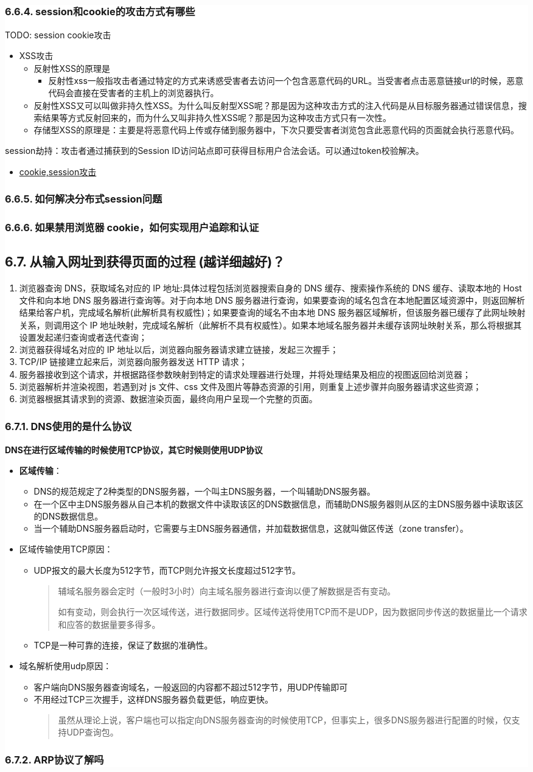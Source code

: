 ### 6.6.4. session和cookie的攻击方式有哪些

TODO: session cookie攻击

- XSS攻击
  - 反射性XSS的原理是
    - 反射性xss一般指攻击者通过特定的方式来诱惑受害者去访问一个包含恶意代码的URL。当受害者点击恶意链接url的时候，恶意代码会直接在受害者的主机上的浏览器执行。
  - 反射性XSS又可以叫做非持久性XSS。为什么叫反射型XSS呢？那是因为这种攻击方式的注入代码是从目标服务器通过错误信息，搜索结果等方式反射回来的，而为什么又叫非持久性XSS呢？那是因为这种攻击方式只有一次性。
  - 存储型XSS的原理是：主要是将恶意代码上传或存储到服务器中，下次只要受害者浏览包含此恶意代码的页面就会执行恶意代码。

session劫持：攻击者通过捕获到的Session ID访问站点即可获得目标用户合法会话。可以通过token校验解决。

- [cookie,session攻击](../safety/cookie_session.md)

### 6.6.5. 如何解决分布式session问题

### 6.6.6. 如果禁用浏览器 cookie，如何实现用户追踪和认证

## 6.7. 从输入网址到获得页面的过程 (越详细越好)？

1. 浏览器查询 DNS，获取域名对应的 IP 地址:具体过程包括浏览器搜索自身的 DNS 缓存、搜索操作系统的 DNS 缓存、读取本地的 Host 文件和向本地 DNS 服务器进行查询等。对于向本地 DNS 服务器进行查询，如果要查询的域名包含在本地配置区域资源中，则返回解析结果给客户机，完成域名解析(此解析具有权威性)；如果要查询的域名不由本地 DNS 服务器区域解析，但该服务器已缓存了此网址映射关系，则调用这个 IP 地址映射，完成域名解析（此解析不具有权威性）。如果本地域名服务器并未缓存该网址映射关系，那么将根据其设置发起递归查询或者迭代查询；
2. 浏览器获得域名对应的 IP 地址以后，浏览器向服务器请求建立链接，发起三次握手；
3. TCP/IP 链接建立起来后，浏览器向服务器发送 HTTP 请求；
4. 服务器接收到这个请求，并根据路径参数映射到特定的请求处理器进行处理，并将处理结果及相应的视图返回给浏览器；
5. 浏览器解析并渲染视图，若遇到对 js 文件、css 文件及图片等静态资源的引用，则重复上述步骤并向服务器请求这些资源；
6. 浏览器根据其请求到的资源、数据渲染页面，最终向用户呈现一个完整的页面。

### 6.7.1. DNS使用的是什么协议

**DNS在进行区域传输的时候使用TCP协议，其它时候则使用UDP协议**

- **区域传输**：
  - DNS的规范规定了2种类型的DNS服务器，一个叫主DNS服务器，一个叫辅助DNS服务器。
  - 在一个区中主DNS服务器从自己本机的数据文件中读取该区的DNS数据信息，而辅助DNS服务器则从区的主DNS服务器中读取该区的DNS数据信息。
  - 当一个辅助DNS服务器启动时，它需要与主DNS服务器通信，并加载数据信息，这就叫做区传送（zone transfer）。

- 区域传输使用TCP原因：
  - UDP报文的最大长度为512字节，而TCP则允许报文长度超过512字节。
    > 辅域名服务器会定时（一般时3小时）向主域名服务器进行查询以便了解数据是否有变动。
    >
    > 如有变动，则会执行一次区域传送，进行数据同步。区域传送将使用TCP而不是UDP，因为数据同步传送的数据量比一个请求和应答的数据量要多得多。
  - TCP是一种可靠的连接，保证了数据的准确性。

- 域名解析使用udp原因：
  - 客户端向DNS服务器查询域名，一般返回的内容都不超过512字节，用UDP传输即可
  - 不用经过TCP三次握手，这样DNS服务器负载更低，响应更快。
    > 虽然从理论上说，客户端也可以指定向DNS服务器查询的时候使用TCP，但事实上，很多DNS服务器进行配置的时候，仅支持UDP查询包。

### 6.7.2. ARP协议了解吗
